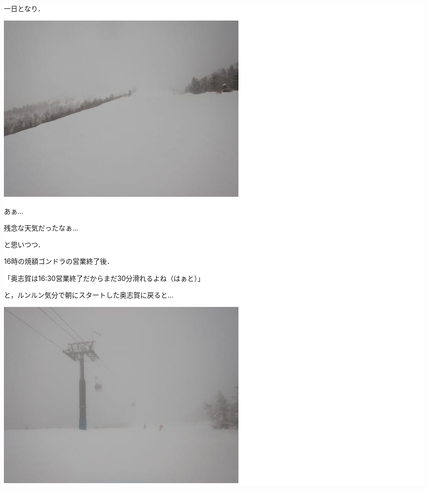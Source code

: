 
一日となり．




![37621c7a9bdf3c90ce3169f61b680f9b.jpg](images/37621c7a9bdf3c90ce3169f61b680f9b.jpg)




あぁ…


残念な天気だったなぁ…


と思いつつ．





16時の焼額ゴンドラの営業終了後．


「奥志賀は16:30営業終了だからまだ30分滑れるよね（はぁと）」


と，ルンルン気分で朝にスタートした奥志賀に戻ると…




![96f9d7ba7eb59fd390b5609ad4b104da.jpg](images/96f9d7ba7eb59fd390b5609ad4b104da.jpg)
